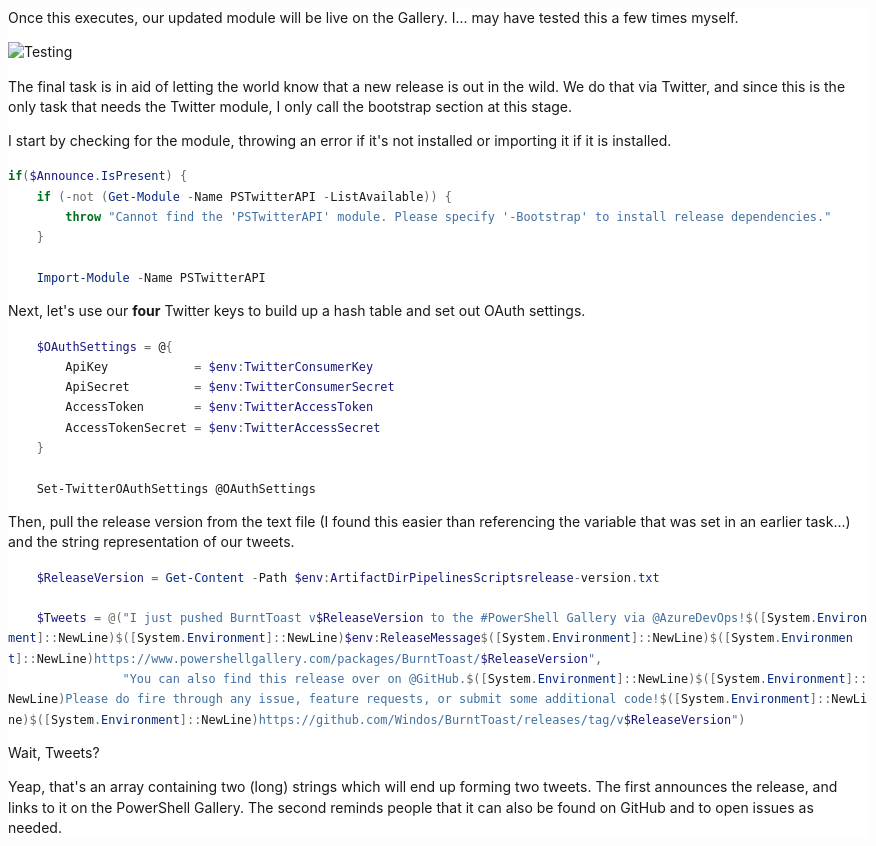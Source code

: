 Once this executes, our updated module will be live on the Gallery. I... may have tested this a few times myself.

![Testing](__GHOST_URL__/content/images/2019/02/Testing.PNG)

The final task is in aid of letting the world know that a new release is out in the wild. We do that via Twitter, and since this is the only task that needs the Twitter module, I only call the bootstrap section at this stage.

I start by checking for the module, throwing an error if it's not installed or importing it if it is installed.

```powershell
if($Announce.IsPresent) {
    if (-not (Get-Module -Name PSTwitterAPI -ListAvailable)) {
        throw "Cannot find the 'PSTwitterAPI' module. Please specify '-Bootstrap' to install release dependencies."
    }

    Import-Module -Name PSTwitterAPI
```

Next, let's use our **four** Twitter keys to build up a hash table and set out OAuth settings.

```powershell
    $OAuthSettings = @{
        ApiKey            = $env:TwitterConsumerKey
        ApiSecret         = $env:TwitterConsumerSecret
        AccessToken       = $env:TwitterAccessToken
        AccessTokenSecret = $env:TwitterAccessSecret
    }

    Set-TwitterOAuthSettings @OAuthSettings
```

Then, pull the release version from the text file (I found this easier than referencing the variable that was set in an earlier task...) and the string representation of our tweets.

```powershell
    $ReleaseVersion = Get-Content -Path $env:ArtifactDirPipelinesScriptsrelease-version.txt

    $Tweets = @("I just pushed BurntToast v$ReleaseVersion to the #PowerShell Gallery via @AzureDevOps!$([System.Environment]::NewLine)$([System.Environment]::NewLine)$env:ReleaseMessage$([System.Environment]::NewLine)$([System.Environment]::NewLine)https://www.powershellgallery.com/packages/BurntToast/$ReleaseVersion",
                "You can also find this release over on @GitHub.$([System.Environment]::NewLine)$([System.Environment]::NewLine)Please do fire through any issue, feature requests, or submit some additional code!$([System.Environment]::NewLine)$([System.Environment]::NewLine)https://github.com/Windos/BurntToast/releases/tag/v$ReleaseVersion")
```

Wait, Tweets?

Yeap, that's an array containing two (long) strings which will end up forming two tweets. The first announces the release, and links to it on the PowerShell Gallery. The second reminds people that it can also be found on GitHub and to open issues as needed.
